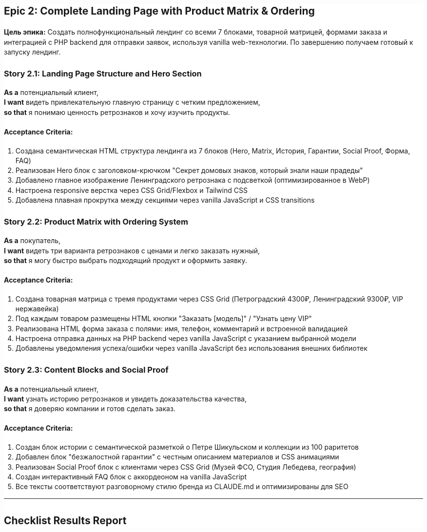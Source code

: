 ## Epic 2: Complete Landing Page with Product Matrix & Ordering

**Цель эпика:** Создать полнофункциональный лендинг со всеми 7 блоками, товарной матрицей, формами заказа и интеграцией с PHP backend для отправки заявок, используя vanilla web-технологии. По завершению получаем готовый к запуску лендинг.

### Story 2.1: Landing Page Structure and Hero Section

**As a** потенциальный клиент,  
**I want** видеть привлекательную главную страницу с четким предложением,  
**so that** я понимаю ценность ретрознаков и хочу изучить продукты.

#### Acceptance Criteria:
1. Создана семантическая HTML структура лендинга из 7 блоков (Hero, Matrix, История, Гарантии, Social Proof, Форма, FAQ)
2. Реализован Hero блок с заголовком-крючком "Секрет домовых знаков, который знали наши прадеды"
3. Добавлено главное изображение Ленинградского ретрознака с подсветкой (оптимизированное в WebP)
4. Настроена responsive верстка через CSS Grid/Flexbox и Tailwind CSS
5. Добавлена плавная прокрутка между секциями через vanilla JavaScript и CSS transitions

### Story 2.2: Product Matrix with Ordering System

**As a** покупатель,  
**I want** видеть три варианта ретрознаков с ценами и легко заказать нужный,  
**so that** я могу быстро выбрать подходящий продукт и оформить заявку.

#### Acceptance Criteria:
1. Создана товарная матрица с тремя продуктами через CSS Grid (Петроградский 4300₽, Ленинградский 9300₽, VIP нержавейка)
2. Под каждым товаром размещены HTML кнопки "Заказать [модель]" / "Узнать цену VIP"
3. Реализована HTML форма заказа с полями: имя, телефон, комментарий и встроенной валидацией
4. Настроена отправка данных на PHP backend через vanilla JavaScript с указанием выбранной модели
5. Добавлены уведомления успеха/ошибки через vanilla JavaScript без использования внешних библиотек

### Story 2.3: Content Blocks and Social Proof

**As a** потенциальный клиент,  
**I want** узнать историю ретрознаков и увидеть доказательства качества,  
**so that** я доверяю компании и готов сделать заказ.

#### Acceptance Criteria:
1. Создан блок истории с семантической разметкой о Петре Шикульском и коллекции из 100 раритетов
2. Добавлен блок "безжалостной гарантии" с честным описанием материалов и CSS анимациями
3. Реализован Social Proof блок с клиентами через CSS Grid (Музей ФСО, Студия Лебедева, география)
4. Создан интерактивный FAQ блок с аккордеоном на vanilla JavaScript
5. Все тексты соответствуют разговорному стилю бренда из CLAUDE.md и оптимизированы для SEO

---

## Checklist Results Report
